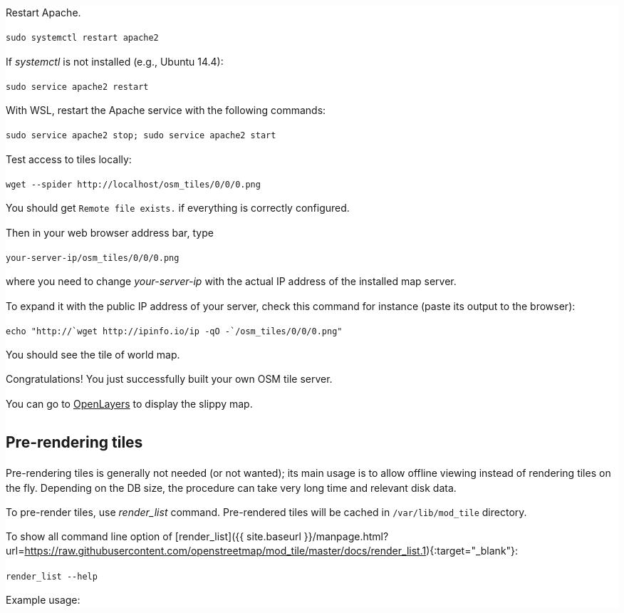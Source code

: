 Restart Apache.

```shell
sudo systemctl restart apache2
```

If *systemctl* is not installed (e.g., Ubuntu 14.4):

```shell
sudo service apache2 restart
```

With WSL, restart the Apache service with the following commands:

```shell
sudo service apache2 stop; sudo service apache2 start
```

Test access to tiles locally:

```shell
wget --spider http://localhost/osm_tiles/0/0/0.png
```

You should get `Remote file exists.` if everything is correctly configured.

Then in your web browser address bar, type

    your-server-ip/osm_tiles/0/0/0.png

where you need to change *your-server-ip* with the actual IP address of the installed map server.

To expand it with the public IP address of your server, check this command for instance (paste its output to the browser):

```shell
echo "http://`wget http://ipinfo.io/ip -qO -`/osm_tiles/0/0/0.png"
```

You should see the tile of world map.

Congratulations! You just successfully built your own OSM tile server.

You can go to [OpenLayers](#openlayers) to display the slippy map.

## Pre-rendering tiles

Pre-rendering tiles is generally not needed (or not wanted); its main usage is to allow offline viewing instead of rendering tiles on the fly. Depending on the DB size, the procedure can take very long time and relevant disk data.

To pre-render tiles, use *render_list* command. Pre-rendered tiles will be cached in `/var/lib/mod_tile` directory.

To show all command line option of [render_list]({{ site.baseurl }}/manpage.html?url=https://raw.githubusercontent.com/openstreetmap/mod_tile/master/docs/render_list.1){:target="_blank"}:

```shell
render_list --help
```

Example usage:
